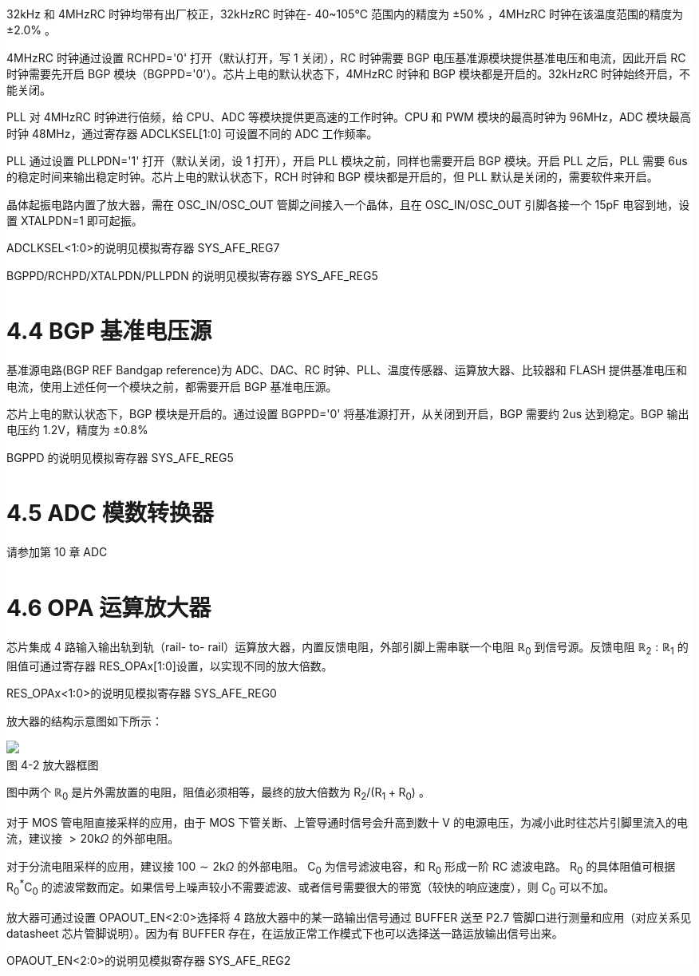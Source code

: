 32kHz 和 4MHzRC 时钟均带有出厂校正，32kHzRC 时钟在- 40~105°C 范围内的精度为  $\pm 50\%$ ，4MHzRC 时钟在该温度范围的精度为  $\pm 2.0\%$ 。

4MHzRC 时钟通过设置 RCHPD='0' 打开（默认打开，写 1 关闭），RC 时钟需要 BGP 电压基准源模块提供基准电压和电流，因此开启 RC 时钟需要先开启 BGP 模块（BGPPD='0'）。芯片上电的默认状态下，4MHzRC 时钟和 BGP 模块都是开启的。32kHzRC 时钟始终开启，不能关闭。

PLL 对 4MHzRC 时钟进行倍频，给 CPU、ADC 等模块提供更高速的工作时钟。CPU 和 PWM 模块的最高时钟为 96MHz，ADC 模块最高时钟 48MHz，通过寄存器 ADCLKSEL[1:0] 可设置不同的 ADC 工作频率。

PLL 通过设置 PLLPDN='1' 打开（默认关闭，设 1 打开），开启 PLL 模块之前，同样也需要开启 BGP 模块。开启 PLL 之后，PLL 需要 6us 的稳定时间来输出稳定时钟。芯片上电的默认状态下，RCH 时钟和 BGP 模块都是开启的，但 PLL 默认是关闭的，需要软件来开启。

晶体起振电路内置了放大器，需在 OSC_IN/OSC_OUT 管脚之间接入一个晶体，且在 OSC_IN/OSC_OUT 引脚各接一个 15pF 电容到地，设置 XTALPDN=1 即可起振。

ADCLKSEL<1:0>的说明见模拟寄存器 SYS_AFE_REG7

BGPPD/RCHPD/XTALPDN/PLLPDN 的说明见模拟寄存器 SYS_AFE_REG5

# 4.4 BGP 基准电压源

基准源电路(BGP REF Bandgap reference)为 ADC、DAC、RC 时钟、PLL、温度传感器、运算放大器、比较器和 FLASH 提供基准电压和电流，使用上述任何一个模块之前，都需要开启 BGP 基准电压源。

芯片上电的默认状态下，BGP 模块是开启的。通过设置 BGPPD='0' 将基准源打开，从关闭到开启，BGP 需要约 2us 达到稳定。BGP 输出电压约 1.2V，精度为  $\pm 0.8\%$

BGPPD 的说明见模拟寄存器 SYS_AFE_REG5

# 4.5 ADC 模数转换器

请参加第 10 章 ADC

# 4.6 OPA 运算放大器

芯片集成 4 路输入输出轨到轨（rail- to- rail）运算放大器，内置反馈电阻，外部引脚上需串联一个电阻  $\mathbb{R}_0$  到信号源。反馈电阻  $\mathbb{R}_2:\mathbb{R}_1$  的阻值可通过寄存器 RES_OPAx[1:0]设置，以实现不同的放大倍数。

RES_OPAx<1:0>的说明见模拟寄存器 SYS_AFE_REG0

放大器的结构示意图如下所示：

![](images/d7e8b024a13bf0757606482f70d57c5f5f2d20653fd2d5c69e420d44a4030d7c.jpg)  
图 4-2 放大器框图

图中两个  $\mathbb{R}_0$  是片外需放置的电阻，阻值必须相等，最终的放大倍数为  $\mathrm{R}_2 / (\mathrm{R}_1 + \mathrm{R}_0)$ 。

对于 MOS 管电阻直接采样的应用，由于 MOS 下管关断、上管导通时信号会升高到数十 V 的电源电压，为减小此时往芯片引脚里流入的电流，建议接  $>20\mathrm{k}\Omega$  的外部电阻。

对于分流电阻采样的应用，建议接  $100\sim 2\mathrm{k}\Omega$  的外部电阻。  $\mathrm{C}_0$  为信号滤波电容，和  $\mathrm{R}_0$  形成一阶 RC 滤波电路。  $\mathrm{R}_0$  的具体阻值可根据  $\mathrm{R}_0^*\mathrm{C}_0$  的滤波常数而定。如果信号上噪声较小不需要滤波、或者信号需要很大的带宽（较快的响应速度），则  $\mathrm{C}_0$  可以不加。

放大器可通过设置 OPAOUT_EN<2:0>选择将 4 路放大器中的某一路输出信号通过 BUFFER 送至 P2.7 管脚口进行测量和应用（对应关系见 datasheet 芯片管脚说明）。因为有 BUFFER 存在，在运放正常工作模式下也可以选择送一路运放输出信号出来。

OPAOUT_EN<2:0>的说明见模拟寄存器 SYS_AFE_REG2
